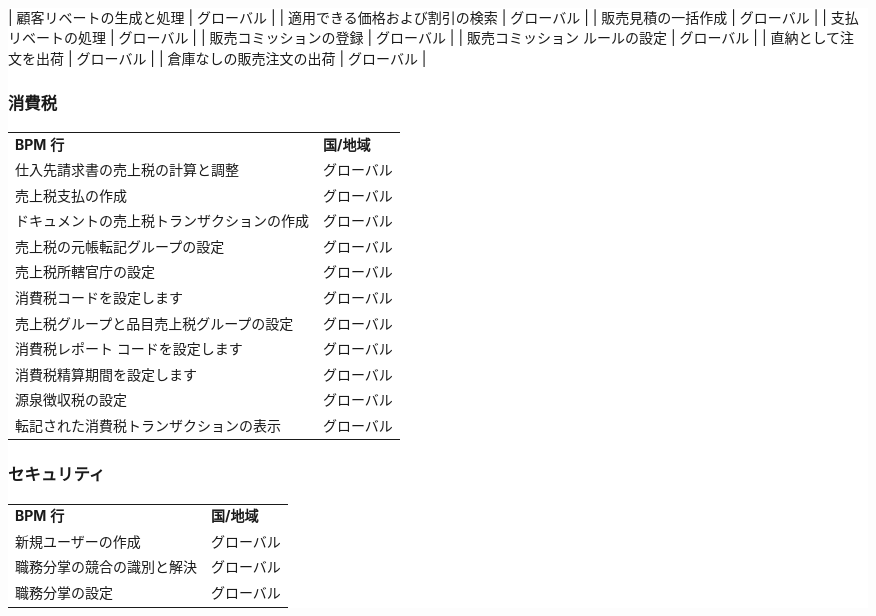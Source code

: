 | 顧客リベートの生成と処理      | グローバル             |
| 適用できる価格および割引の検索    | グローバル             |
| 販売見積の一括作成               | グローバル             |
| 支払リベートの処理                | グローバル             |
| 販売コミッションの登録                 | グローバル             |
| 販売コミッション ルールの設定              | グローバル             |
| 直納として注文を出荷           | グローバル             |
| 倉庫なしの販売注文の出荷      | グローバル             |

 

### <a name="sales-tax"></a>消費税

|                                                    |                    |
|----------------------------------------------------|--------------------|
| **BPM 行**                                       | **国/地域** |
| 仕入先請求書の売上税の計算と調整 | グローバル             |
| 売上税支払の作成                         | グローバル             |
| ドキュメントの売上税トランザクションの作成         | グローバル             |
| 売上税の元帳転記グループの設定         | グローバル             |
| 売上税所轄官庁の設定                       | グローバル             |
| 消費税コードを設定します                             | グローバル             |
| 売上税グループと品目売上税グループの設定  | グローバル             |
| 消費税レポート コードを設定します                   | グローバル             |
| 消費税精算期間を設定します                | グローバル             |
| 源泉徴収税の設定                             | グローバル             |
| 転記された消費税トランザクションの表示                 | グローバル             |

 

### <a name="security"></a>セキュリティ

|                                                         |                    |
|---------------------------------------------------------|--------------------|
| **BPM 行**                                            | **国/地域** |
| 新規ユーザーの作成                                        | グローバル             |
| 職務分掌の競合の識別と解決 | グローバル             |
| 職務分掌の設定                            | グローバル             |
